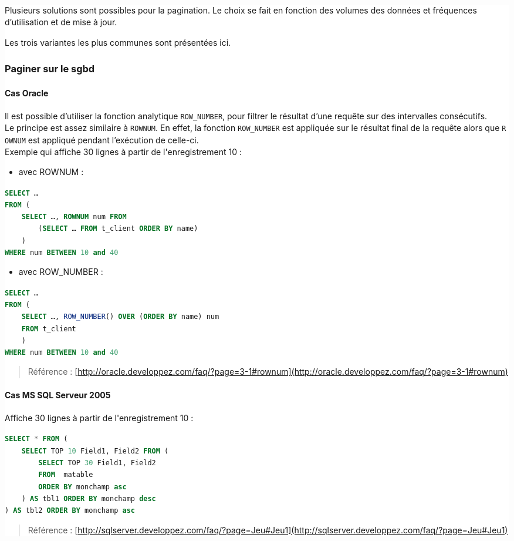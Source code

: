 Plusieurs solutions sont possibles pour la pagination. Le choix se fait en fonction des volumes des données et fréquences d’utilisation et de mise à jour.

Les trois variantes les plus communes sont présentées ici.

### Paginer sur le sgbd

#### Cas Oracle

Il est possible d’utiliser la fonction analytique `ROW_NUMBER`, pour filtrer le résultat d’une requête sur des intervalles consécutifs.  
Le principe est assez similaire à `ROWNUM`. En effet, la fonction `ROW_NUMBER` est appliquée sur le résultat final de la requête alors que `ROWNUM` est appliqué pendant l’exécution de celle-ci.  
Exemple qui affiche 30 lignes à partir de l'enregistrement 10 :

   - avec ROWNUM :  

```sql
SELECT …
FROM (
    SELECT …, ROWNUM num FROM
        (SELECT … FROM t_client ORDER BY name)
    )
WHERE num BETWEEN 10 and 40
```

   - avec ROW_NUMBER :  

```sql
SELECT …
FROM (
    SELECT …, ROW_NUMBER() OVER (ORDER BY name) num
    FROM t_client
    )
WHERE num BETWEEN 10 and 40
```

>Référence : [http://oracle.developpez.com/faq/?page=3-1#rownum](http://oracle.developpez.com/faq/?page=3-1#rownum)


#### Cas MS SQL Serveur 2005

 Affiche 30 lignes à partir de l'enregistrement 10 :

```sql
SELECT * FROM (
    SELECT TOP 10 Field1, Field2 FROM (
        SELECT TOP 30 Field1, Field2
        FROM  matable
        ORDER BY monchamp asc
    ) AS tbl1 ORDER BY monchamp desc
) AS tbl2 ORDER BY monchamp asc
```

>Référence : [http://sqlserver.developpez.com/faq/?page=Jeu#Jeu1](http://sqlserver.developpez.com/faq/?page=Jeu#Jeu1)
